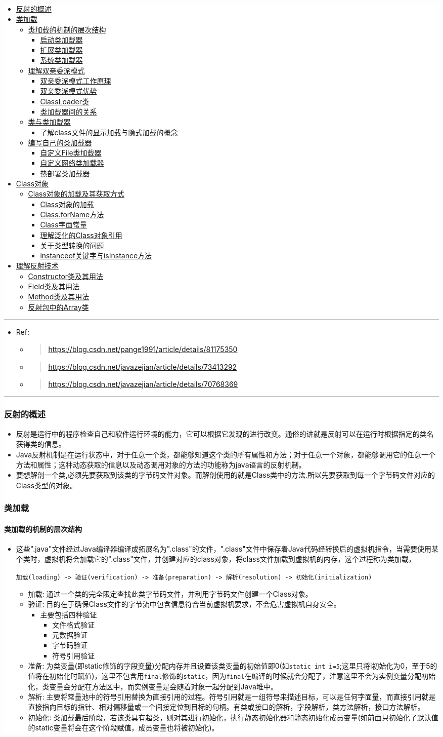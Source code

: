 - [反射的概述](#反射的概述)
- [类加载](#类加载)
    * [类加载的机制的层次结构](#类加载的机制的层次结构)
        * [启动类加载器](#启动类加载器)
        * [扩展类加载器](#扩展类加载器)
        * [系统类加载器](#系统类加载器)
    * [理解双亲委派模式](#理解双亲委派模式)
        * [双亲委派模式工作原理](#双亲委派模式工作原理)
        * [双亲委派模式优势](#双亲委派模式优势)
        * [ClassLoader类](#ClassLoader类)
        * [类加载器间的关系](#类加载器间的关系)
    * [类与类加载器](#类与类加载器)
        * [了解class文件的显示加载与隐式加载的概念](#了解class文件的显示加载与隐式加载的概念)
    * [编写自己的类加载器](#编写自己的类加载器)
        * [自定义File类加载器](#自定义File类加载器)
        * [自定义网络类加载器](#自定义网络类加载器)
        * [热部署类加载器](#热部署类加载器)
- [Class对象](#Class对象)
    * [Class对象的加载及其获取方式](#Class对象的加载及其获取方式)
        * [Class对象的加载](#Class对象的加载)
        * [Class.forName方法](#Class.forName方法)
        * [Class字面常量](#Class字面常量)
        * [理解泛化的Class对象引用](#理解泛化的Class对象引用)
        * [关于类型转换的问题](#关于类型转换的问题)
        * [instanceof关键字与isInstance方法](#instanceof关键字与isInstance方法)
- [理解反射技术](#理解反射技术)
    * [Constructor类及其用法](#Constructor类及其用法)
    * [Field类及其用法](#Field类及其用法)
    * [Method类及其用法](#Method类及其用法)
    * [反射包中的Array类](#反射包中的Array类)

---
* Ref:
    * > https://blog.csdn.net/pange1991/article/details/81175350
    * > https://blog.csdn.net/javazejian/article/details/73413292
    * > https://blog.csdn.net/javazejian/article/details/70768369
---

### 反射的概述
* 反射是运行中的程序检查自己和软件运行环境的能力，它可以根据它发现的进行改变。通俗的讲就是反射可以在运行时根据指定的类名获得类的信息。
* Java反射机制是在运行状态中，对于任意一个类，都能够知道这个类的所有属性和方法；对于任意一个对象，都能够调用它的任意一个方法和属性；这种动态获取的信息以及动态调用对象的方法的功能称为java语言的反射机制。
* 要想解剖一个类,必须先要获取到该类的字节码文件对象。而解剖使用的就是Class类中的方法.所以先要获取到每一个字节码文件对应的Class类型的对象。

### 类加载
#### 类加载的机制的层次结构
* 这些".java"文件经过Java编译器编译成拓展名为".class"的文件，".class"文件中保存着Java代码经转换后的虚拟机指令，当需要使用某个类时，虚拟机将会加载它的".class"文件，并创建对应的class对象，将class文件加载到虚拟机的内存，这个过程称为类加载，
    ```
    加载(loading) -> 验证(verification) -> 准备(preparation) -> 解析(resolution) -> 初始化(initialization)
    ```
    * 加载: 通过一个类的完全限定查找此类字节码文件，并利用字节码文件创建一个Class对象。
    * 验证: 目的在于确保Class文件的字节流中包含信息符合当前虚拟机要求，不会危害虚拟机自身安全。
        * 主要包括四种验证
            * 文件格式验证
            * 元数据验证
            * 字节码验证
            * 符号引用验证
    * 准备: 为类变量(即static修饰的字段变量)分配内存并且设置该类变量的初始值即0(如`static int i=5`;这里只将i初始化为0，至于5的值将在初始化时赋值)，这里不包含用`final`修饰的`static`，因为`final`在编译的时候就会分配了，注意这里不会为实例变量分配初始化，类变量会分配在方法区中，而实例变量是会随着对象一起分配到Java堆中。
    * 解析: 主要将常量池中的符号引用替换为直接引用的过程。符号引用就是一组符号来描述目标，可以是任何字面量，而直接引用就是直接指向目标的指针、相对偏移量或一个间接定位到目标的句柄。有类或接口的解析，字段解析，类方法解析，接口方法解析。
    * 初始化: 类加载最后阶段，若该类具有超类，则对其进行初始化，执行静态初始化器和静态初始化成员变量(如前面只初始化了默认值的static变量将会在这个阶段赋值，成员变量也将被初始化)。